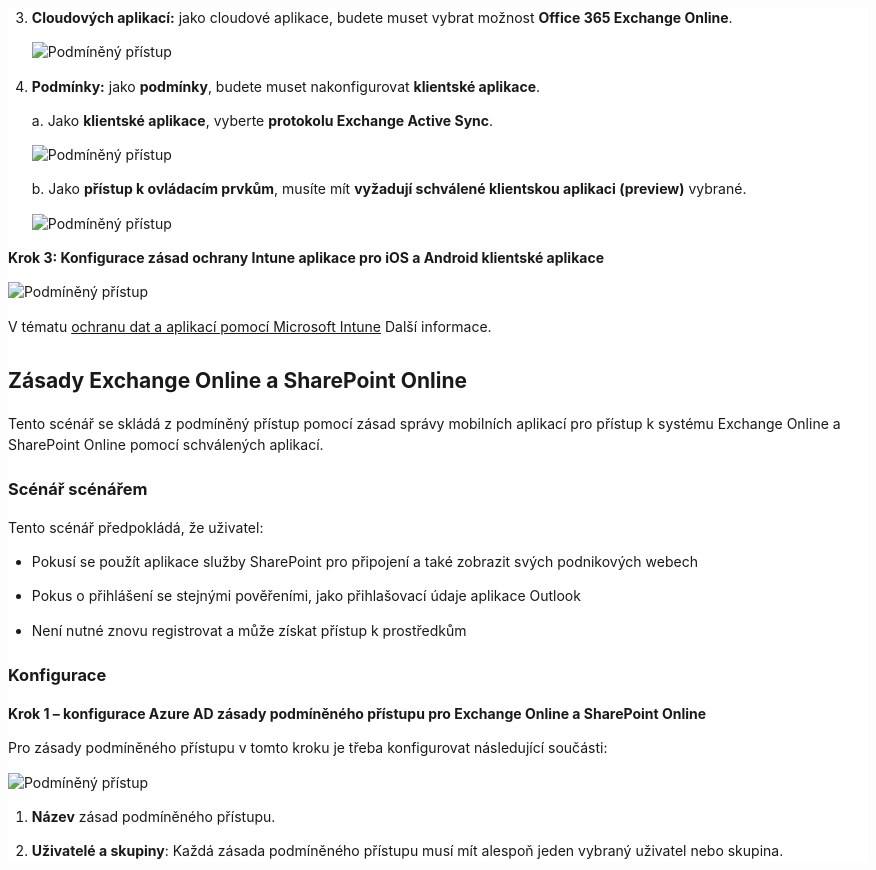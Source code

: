 
3. **Cloudových aplikací:** jako cloudové aplikace, budete muset vybrat možnost **Office 365 Exchange Online**.

    ![Podmíněný přístup](./media/active-directory-conditional-access-mam/07.png)

4. **Podmínky:** jako **podmínky**, budete muset nakonfigurovat **klientské aplikace**. 

    a. Jako **klientské aplikace**, vyberte **protokolu Exchange Active Sync**.

    ![Podmíněný přístup](./media/active-directory-conditional-access-mam/08.png)

    b. Jako **přístup k ovládacím prvkům**, musíte mít **vyžadují schválené klientskou aplikaci (preview)** vybrané.

    ![Podmíněný přístup](./media/active-directory-conditional-access-mam/05.png)


**Krok 3: Konfigurace zásad ochrany Intune aplikace pro iOS a Android klientské aplikace**


![Podmíněný přístup](./media/active-directory-conditional-access-mam/09.png)

V tématu [ochranu dat a aplikací pomocí Microsoft Intune](https://docs.microsoft.com/intune-classic/deploy-use/protect-apps-and-data-with-microsoft-intune) Další informace.


## <a name="exchange-online-and-sharepoint-online-policy"></a>Zásady Exchange Online a SharePoint Online

Tento scénář se skládá z podmíněný přístup pomocí zásad správy mobilních aplikací pro přístup k systému Exchange Online a SharePoint Online pomocí schválených aplikací.

### <a name="scenario-playbook"></a>Scénář scénářem

Tento scénář předpokládá, že uživatel:

- Pokusí se použít aplikace služby SharePoint pro připojení a také zobrazit svých podnikových webech

- Pokus o přihlášení se stejnými pověřeními, jako přihlašovací údaje aplikace Outlook

- Není nutné znovu registrovat a může získat přístup k prostředkům


### <a name="configuration"></a>Konfigurace

**Krok 1 – konfigurace Azure AD zásady podmíněného přístupu pro Exchange Online a SharePoint Online**

Pro zásady podmíněného přístupu v tomto kroku je třeba konfigurovat následující součásti:

![Podmíněný přístup](./media/active-directory-conditional-access-mam/71.png)

1. **Název** zásad podmíněného přístupu.

2. **Uživatelé a skupiny**: Každá zásada podmíněného přístupu musí mít alespoň jeden vybraný uživatel nebo skupina.
